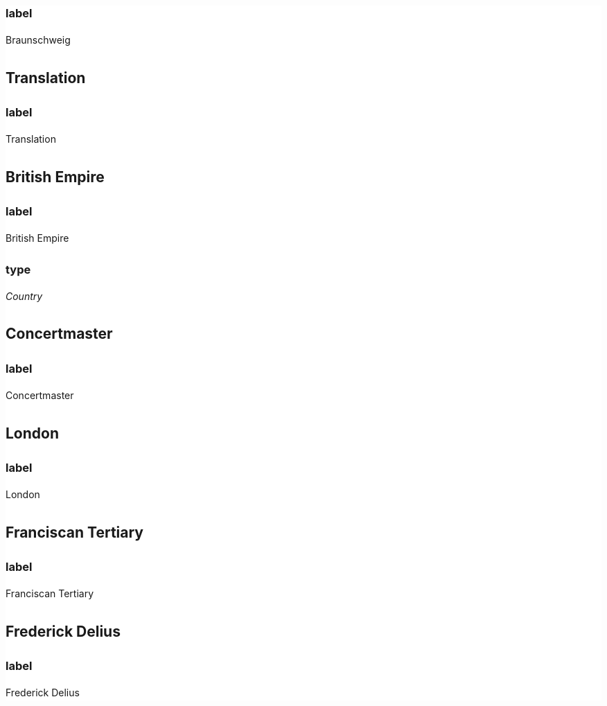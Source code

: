 ### label


Braunschweig

## Translation

### label


Translation

## British Empire

### label


British Empire

### type


*Country*

## Concertmaster

### label


Concertmaster

## London

### label


London

## Franciscan Tertiary

### label


Franciscan Tertiary

## Frederick Delius

### label


Frederick Delius
